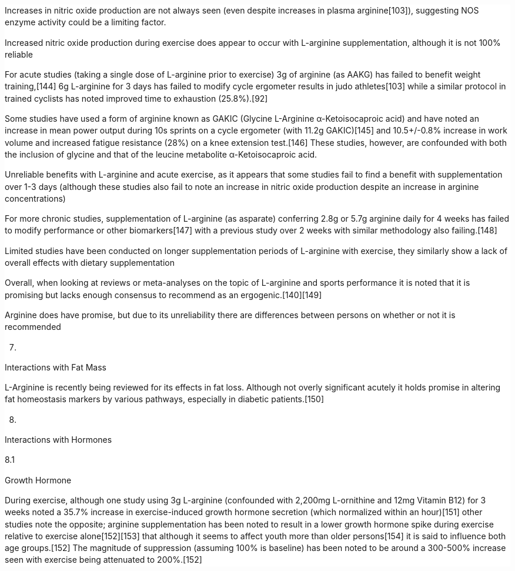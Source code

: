 Increases in nitric oxide production are not always seen (even despite increases in plasma arginine\[103]), suggesting NOS enzyme activity could be a limiting factor.


Increased nitric oxide production during exercise does appear to occur with L\-arginine supplementation, although it is not 100% reliable


For acute studies (taking a single dose of L\-arginine prior to exercise) 3g of arginine (as AAKG) has failed to benefit weight training,\[144] 6g L\-arginine for 3 days has failed to modify cycle ergometer results in judo athletes\[103] while a similar protocol in trained cyclists has noted improved time to exhaustion (25\.8%).\[92] 

Some studies have used a form of arginine known as GAKIC (Glycine L\-Arginine α\-Ketoisocaproic acid) and have noted an increase in mean power output during 10s sprints on a cycle ergometer (with 11\.2g GAKIC)\[145] and 10\.5\+/\-0\.8% increase in work volume and increased fatigue resistance (28%) on a knee extension test.\[146] These studies, however, are confounded with both the inclusion of glycine and that of the leucine metabolite α\-Ketoisocaproic acid.


Unreliable benefits with L\-arginine and acute exercise, as it appears that some studies fail to find a benefit with supplementation over 1\-3 days (although these studies also fail to note an increase in nitric oxide production despite an increase in arginine concentrations)


For more chronic studies, supplementation of L\-arginine (as asparate) conferring 2\.8g or 5\.7g arginine daily for 4 weeks has failed to modify performance or other biomarkers\[147] with a previous study over 2 weeks with similar methodology also failing.\[148]


Limited studies have been conducted on longer supplementation periods of L\-arginine with exercise, they similarly show a lack of overall effects with dietary supplementation


Overall, when looking at reviews or meta\-analyses on the topic of L\-arginine and sports performance it is noted that it is promising but lacks enough consensus to recommend as an ergogenic.\[140]\[149]


Arginine does have promise, but due to its unreliability there are differences between persons on whether or not it is recommended


7.

Interactions with Fat Mass

L\-Arginine is recently being reviewed for its effects in fat loss. Although not overly significant acutely it holds promise in altering fat homeostasis markers by various pathways, especially in diabetic patients.\[150]

8.

Interactions with Hormones

8.1

Growth Hormone

During exercise, although one study using 3g L\-arginine (confounded with 2,200mg L\-ornithine and 12mg Vitamin B12\) for 3 weeks noted a 35\.7% increase in exercise\-induced growth hormone secretion (which normalized within an hour)\[151] other studies note the opposite; arginine supplementation has been noted to result in a lower growth hormone spike during exercise relative to exercise alone\[152]\[153] that although it seems to affect youth more than older persons\[154] it is said to influence both age groups.\[152] The magnitude of suppression (assuming 100% is baseline) has been noted to be around a 300\-500% increase seen with exercise being attenuated to 200%.\[152]
